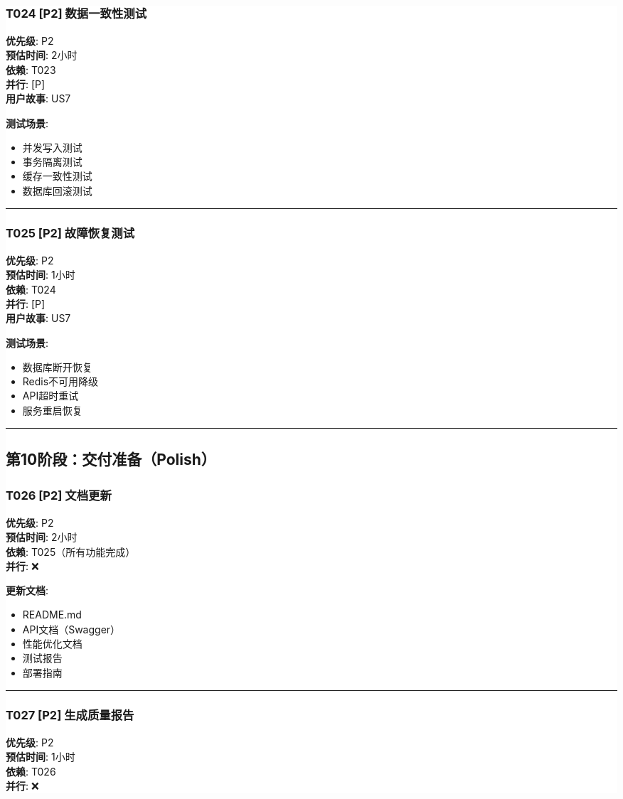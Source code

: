 
### T024 [P2] 数据一致性测试
**优先级**: P2  
**预估时间**: 2小时  
**依赖**: T023  
**并行**: [P]  
**用户故事**: US7

**测试场景**:
- 并发写入测试
- 事务隔离测试
- 缓存一致性测试
- 数据库回滚测试

---

### T025 [P2] 故障恢复测试
**优先级**: P2  
**预估时间**: 1小时  
**依赖**: T024  
**并行**: [P]  
**用户故事**: US7

**测试场景**:
- 数据库断开恢复
- Redis不可用降级
- API超时重试
- 服务重启恢复

---

## 第10阶段：交付准备（Polish）

### T026 [P2] 文档更新
**优先级**: P2  
**预估时间**: 2小时  
**依赖**: T025（所有功能完成）  
**并行**: ❌

**更新文档**:
- README.md
- API文档（Swagger）
- 性能优化文档
- 测试报告
- 部署指南

---

### T027 [P2] 生成质量报告
**优先级**: P2  
**预估时间**: 1小时  
**依赖**: T026  
**并行**: ❌
